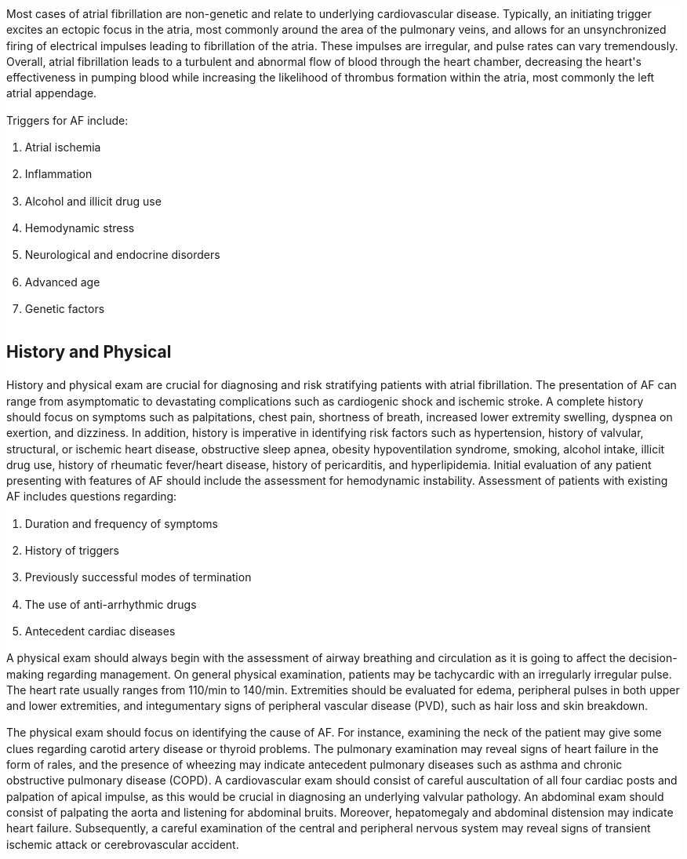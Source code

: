 Most cases of atrial fibrillation are non-genetic and relate to underlying cardiovascular disease. Typically, an initiating trigger excites an ectopic focus in the atria, most commonly around the area of the pulmonary veins, and allows for an unsynchronized firing of electrical impulses leading to fibrillation of the atria. These impulses are irregular, and pulse rates can vary tremendously. Overall, atrial fibrillation leads to a turbulent and abnormal flow of blood through the heart chamber, decreasing the heart's effectiveness in pumping blood while increasing the likelihood of thrombus formation within the atria, most commonly the left atrial appendage.

Triggers for AF include:

  1. Atrial ischemia

  2. Inflammation

  3. Alcohol and illicit drug use

  4. Hemodynamic stress

  5. Neurological and endocrine disorders

  6. Advanced age

  7. Genetic factors

## History and Physical

History and physical exam are crucial for diagnosing and risk stratifying patients with atrial fibrillation. The presentation of AF can range from asymptomatic to devastating complications such as cardiogenic shock and ischemic stroke. A complete history should focus on symptoms such as palpitations, chest pain, shortness of breath, increased lower extremity swelling, dyspnea on exertion, and dizziness. In addition, history is imperative in identifying risk factors such as hypertension, history of valvular, structural, or ischemic heart disease, obstructive sleep apnea, obesity hypoventilation syndrome, smoking, alcohol intake, illicit drug use, history of rheumatic fever/heart disease, history of pericarditis, and hyperlipidemia. Initial evaluation of any patient presenting with features of AF should include the assessment for hemodynamic instability. Assessment of patients with existing AF includes questions regarding:

  1. Duration and frequency of symptoms

  2. History of triggers

  3. Previously successful modes of termination

  4. The use of anti-arrhythmic drugs

  5. Antecedent cardiac diseases

A physical exam should always begin with the assessment of airway breathing and circulation as it is going to affect the decision-making regarding management. On general physical examination, patients may be tachycardic with an irregularly irregular pulse. The heart rate usually ranges from 110/min to 140/min. Extremities should be evaluated for edema, peripheral pulses in both upper and lower extremities, and integumentary signs of peripheral vascular disease (PVD), such as hair loss and skin breakdown.

The physical exam should focus on identifying the cause of AF. For instance, examining the neck of the patient may give some clues regarding carotid artery disease or thyroid problems. The pulmonary examination may reveal signs of heart failure in the form of rales, and the presence of wheezing may indicate antecedent pulmonary diseases such as asthma and chronic obstructive pulmonary disease (COPD). A cardiovascular exam should consist of careful auscultation of all four cardiac posts and palpation of apical impulse, as this would be crucial in diagnosing an underlying valvular pathology. An abdominal exam should consist of palpating the aorta and listening for abdominal bruits. Moreover, hepatomegaly and abdominal distension may indicate heart failure. Subsequently, a careful examination of the central and peripheral nervous system may reveal signs of transient ischemic attack or cerebrovascular accident.

